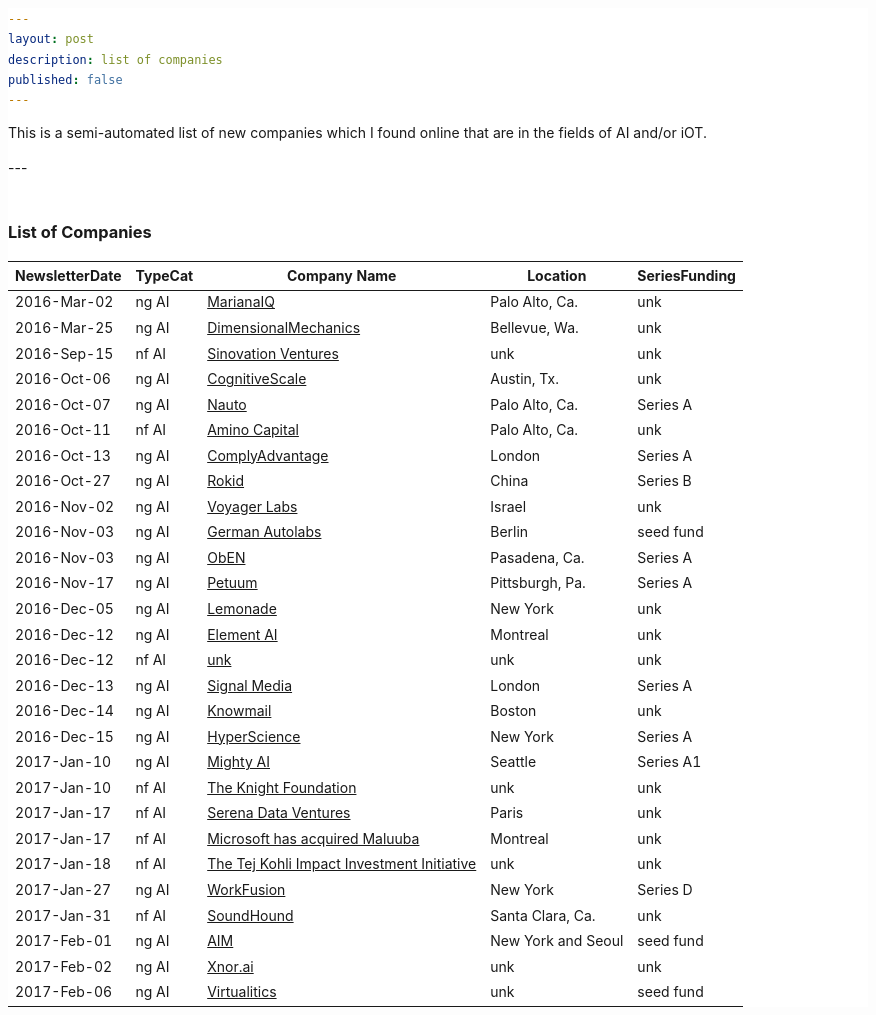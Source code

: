 ```yaml
---
layout: post
description: list of companies
published: false
---
```


This is a semi-automated list of new companies which I found online 
that are in the fields of AI and/or iOT.


<a name="top">---</a><br><br>
### List of Companies

| NewsletterDate | TypeCat | Company Name | Location | SeriesFunding |
| ---- | ---- | ------- | -------- | ---- |
| 2016-Mar-02 | ng  AI | [MarianaIQ](#c001) | Palo Alto, Ca. | unk |
| 2016-Mar-25 | ng  AI | [DimensionalMechanics](#c002) | Bellevue, Wa. | unk |
| 2016-Sep-15 | nf  AI | [Sinovation Ventures](#c003) | unk | unk |
| 2016-Oct-06 | ng  AI | [CognitiveScale](#c004) | Austin, Tx. | unk |
| 2016-Oct-07 | ng  AI | [Nauto](#c005) | Palo Alto, Ca. | Series A |
| 2016-Oct-11 | nf  AI | [Amino Capital](#c006) | Palo Alto, Ca. | unk |
| 2016-Oct-13 | ng  AI | [ComplyAdvantage](#c007) | London | Series A |
| 2016-Oct-27 | ng  AI | [Rokid](#c008) | China | Series B |
| 2016-Nov-02 | ng  AI | [Voyager Labs](#c009) | Israel | unk |
| 2016-Nov-03 | ng  AI | [German Autolabs](#c010) | Berlin | seed fund |
| 2016-Nov-03 | ng  AI | [ObEN](#c011) | Pasadena, Ca. | Series A |
| 2016-Nov-17 | ng  AI | [Petuum](#c012) | Pittsburgh, Pa. | Series A |
| 2016-Dec-05 | ng  AI | [Lemonade](#c013) | New York | unk |
| 2016-Dec-12 | ng  AI | [Element AI](#c014) | Montreal | unk |
| 2016-Dec-12 | nf  AI | [unk](#c015) | unk | unk |
| 2016-Dec-13 | ng  AI | [Signal Media](#c016) | London | Series A |
| 2016-Dec-14 | ng  AI | [Knowmail](#c017) | Boston | unk |
| 2016-Dec-15 | ng  AI | [HyperScience](#c018) | New York | Series A |
| 2017-Jan-10 | ng  AI | [Mighty AI](#c019) | Seattle | Series A1 |
| 2017-Jan-10 | nf  AI | [The Knight Foundation](#c020) | unk | unk |
| 2017-Jan-17 | nf  AI | [Serena Data Ventures](#c021) | Paris | unk |
| 2017-Jan-17 | nf  AI | [Microsoft has acquired Maluuba](#c022) | Montreal | unk |
| 2017-Jan-18 | nf  AI | [The Tej Kohli Impact Investment Initiative](#c023) | unk | unk |
| 2017-Jan-27 | ng  AI | [WorkFusion](#c024) | New York | Series D |
| 2017-Jan-31 | nf  AI | [SoundHound](#c025) | Santa Clara, Ca. | unk |
| 2017-Feb-01 | ng  AI | [AIM](#c026) | New York and Seoul | seed fund |
| 2017-Feb-02 | ng  AI | [Xnor.ai](#c027) | unk | unk |
| 2017-Feb-06 | ng  AI | [Virtualitics](#c028) | unk | seed fund |